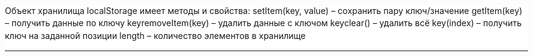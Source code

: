 Объект хранилища localStorage имеет методы и свойства:
setItem(key, value) – сохранить пару ключ/значение
getItem(key) – получить данные по ключу 
keyremoveItem(key) – удалить данные с ключом 
keyclear() – удалить всё
key(index) – получить ключ на заданной позиции
length – количество элементов в хранилище
 
*********************************************************************************************************